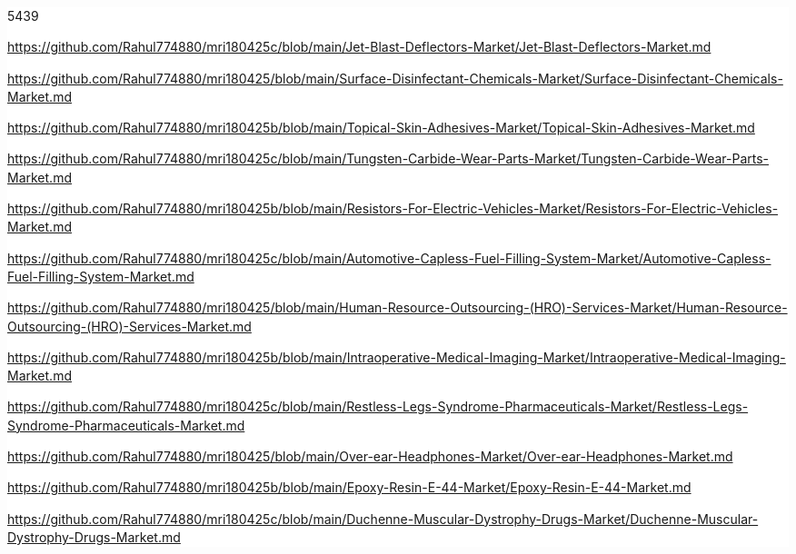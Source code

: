 5439</p><p><a href="https://github.com/Rahul774880/mri180425c/blob/main/Jet-Blast-Deflectors-Market/Jet-Blast-Deflectors-Market.md">https://github.com/Rahul774880/mri180425c/blob/main/Jet-Blast-Deflectors-Market/Jet-Blast-Deflectors-Market.md</a></p><p><a href="https://github.com/Rahul774880/mri180425/blob/main/Surface-Disinfectant-Chemicals-Market/Surface-Disinfectant-Chemicals-Market.md">https://github.com/Rahul774880/mri180425/blob/main/Surface-Disinfectant-Chemicals-Market/Surface-Disinfectant-Chemicals-Market.md</a></p><p><a href="https://github.com/Rahul774880/mri180425b/blob/main/Topical-Skin-Adhesives-Market/Topical-Skin-Adhesives-Market.md">https://github.com/Rahul774880/mri180425b/blob/main/Topical-Skin-Adhesives-Market/Topical-Skin-Adhesives-Market.md</a></p><p><a href="https://github.com/Rahul774880/mri180425c/blob/main/Tungsten-Carbide-Wear-Parts-Market/Tungsten-Carbide-Wear-Parts-Market.md">https://github.com/Rahul774880/mri180425c/blob/main/Tungsten-Carbide-Wear-Parts-Market/Tungsten-Carbide-Wear-Parts-Market.md</a></p><p><a href="https://github.com/Rahul774880/mri180425b/blob/main/Resistors-For-Electric-Vehicles-Market/Resistors-For-Electric-Vehicles-Market.md">https://github.com/Rahul774880/mri180425b/blob/main/Resistors-For-Electric-Vehicles-Market/Resistors-For-Electric-Vehicles-Market.md</a></p><p><a href="https://github.com/Rahul774880/mri180425c/blob/main/Automotive-Capless-Fuel-Filling-System-Market/Automotive-Capless-Fuel-Filling-System-Market.md">https://github.com/Rahul774880/mri180425c/blob/main/Automotive-Capless-Fuel-Filling-System-Market/Automotive-Capless-Fuel-Filling-System-Market.md</a></p><p><a href="https://github.com/Rahul774880/mri180425/blob/main/Human-Resource-Outsourcing-(HRO)-Services-Market/Human-Resource-Outsourcing-(HRO)-Services-Market.md">https://github.com/Rahul774880/mri180425/blob/main/Human-Resource-Outsourcing-(HRO)-Services-Market/Human-Resource-Outsourcing-(HRO)-Services-Market.md</a></p><p><a href="https://github.com/Rahul774880/mri180425b/blob/main/Intraoperative-Medical-Imaging-Market/Intraoperative-Medical-Imaging-Market.md">https://github.com/Rahul774880/mri180425b/blob/main/Intraoperative-Medical-Imaging-Market/Intraoperative-Medical-Imaging-Market.md</a></p><p><a href="https://github.com/Rahul774880/mri180425c/blob/main/Restless-Legs-Syndrome-Pharmaceuticals-Market/Restless-Legs-Syndrome-Pharmaceuticals-Market.md">https://github.com/Rahul774880/mri180425c/blob/main/Restless-Legs-Syndrome-Pharmaceuticals-Market/Restless-Legs-Syndrome-Pharmaceuticals-Market.md</a></p><p><a href="https://github.com/Rahul774880/mri180425/blob/main/Over-ear-Headphones-Market/Over-ear-Headphones-Market.md">https://github.com/Rahul774880/mri180425/blob/main/Over-ear-Headphones-Market/Over-ear-Headphones-Market.md</a></p><p><a href="https://github.com/Rahul774880/mri180425b/blob/main/Epoxy-Resin-E-44-Market/Epoxy-Resin-E-44-Market.md">https://github.com/Rahul774880/mri180425b/blob/main/Epoxy-Resin-E-44-Market/Epoxy-Resin-E-44-Market.md</a></p><p><a href="https://github.com/Rahul774880/mri180425c/blob/main/Duchenne-Muscular-Dystrophy-Drugs-Market/Duchenne-Muscular-Dystrophy-Drugs-Market.md">https://github.com/Rahul774880/mri180425c/blob/main/Duchenne-Muscular-Dystrophy-Drugs-Market/Duchenne-Muscular-Dystrophy-Drugs-Market.md</a></p>
